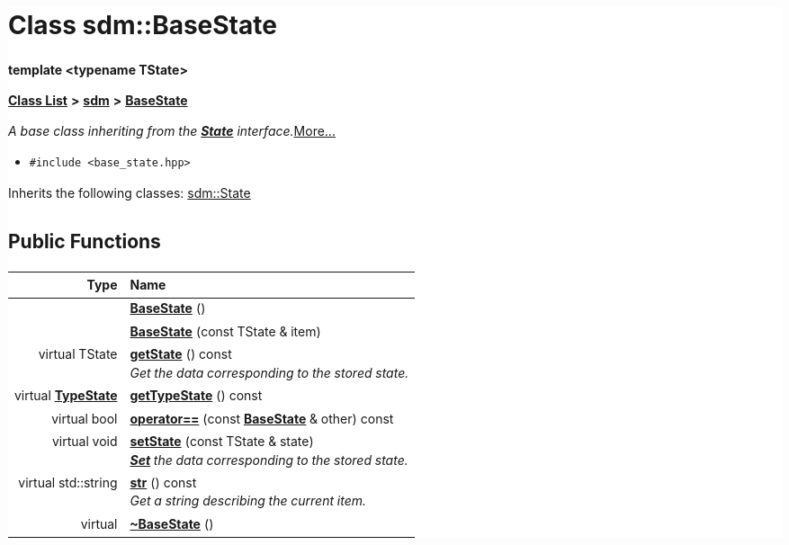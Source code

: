 
# Class sdm::BaseState

<link rel="stylesheet" href="https://cdnjs.cloudflare.com/ajax/libs/KaTeX/0.5.1/katex.min.css">
<link rel="stylesheet" href="https://cdn.jsdelivr.net/github-markdown-css/2.2.1/github-markdown.css"/>


**template &lt;typename TState&gt;**


[**Class List**](annotated.md) **>** [**sdm**](namespacesdm.md) **>** [**BaseState**](classsdm_1_1BaseState.md)



_A base class inheriting from the_ [_**State**_](classsdm_1_1State.md) _interface._[More...](#detailed-description)

* `#include <base_state.hpp>`



Inherits the following classes: [sdm::State](classsdm_1_1State.md)
































## Public Functions

| Type | Name |
| ---: | :--- |
|   | [**BaseState**](classsdm_1_1BaseState.md#function-basestate-1-2) () <br> |
|   | [**BaseState**](classsdm_1_1BaseState.md#function-basestate-2-2) (const TState & item) <br> |
| virtual TState | [**getState**](classsdm_1_1BaseState.md#function-getstate) () const<br>_Get the data corresponding to the stored state._  |
| virtual [**TypeState**](namespacesdm.md#enum-typestate) | [**getTypeState**](classsdm_1_1BaseState.md#function-gettypestate) () const<br> |
| virtual bool | [**operator==**](classsdm_1_1BaseState.md#function-operator) (const [**BaseState**](classsdm_1_1BaseState.md) & other) const<br> |
| virtual void | [**setState**](classsdm_1_1BaseState.md#function-setstate) (const TState & state) <br>[_**Set**_](structsdm_1_1Set.md) _the data corresponding to the stored state._ |
| virtual std::string | [**str**](classsdm_1_1BaseState.md#function-str) () const<br>_Get a string describing the current item._  |
| virtual  | [**~BaseState**](classsdm_1_1BaseState.md#function-basestate) () <br> |
